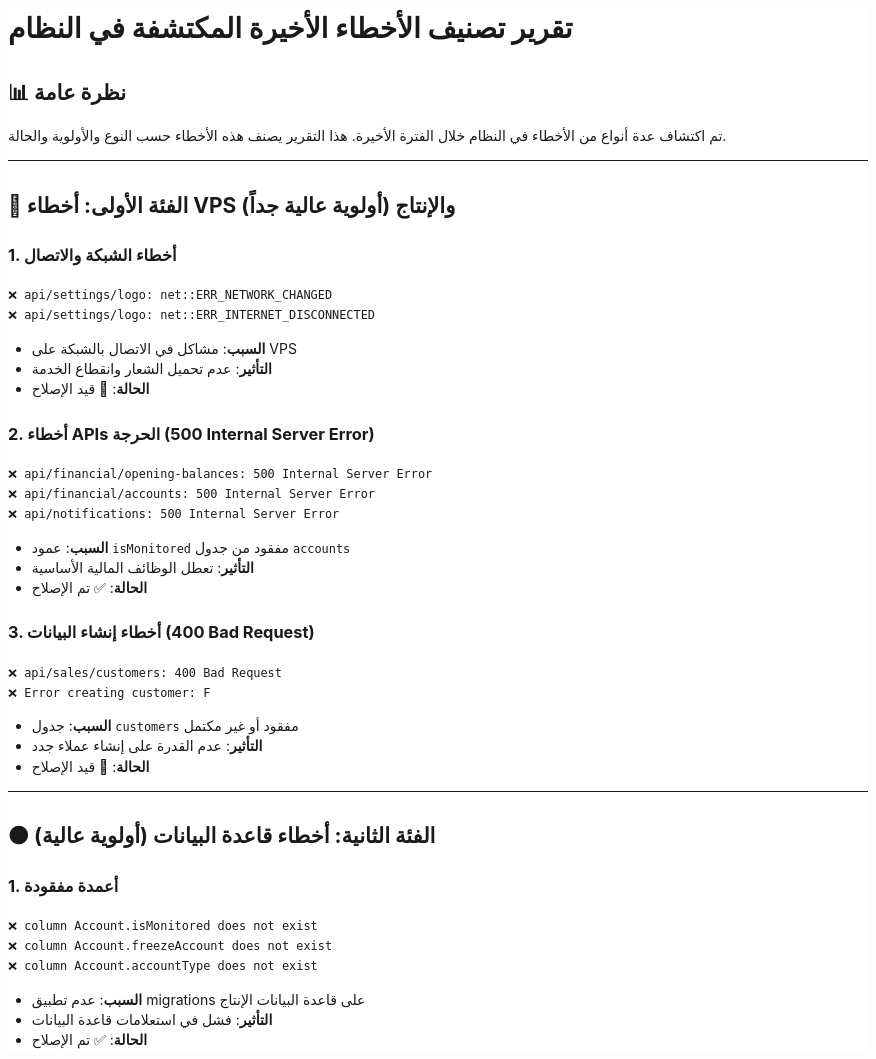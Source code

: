 # تقرير تصنيف الأخطاء الأخيرة المكتشفة في النظام

## 📊 نظرة عامة

تم اكتشاف عدة أنواع من الأخطاء في النظام خلال الفترة الأخيرة. هذا التقرير يصنف هذه الأخطاء حسب النوع والأولوية والحالة.

---

## 🔴 **الفئة الأولى: أخطاء VPS والإنتاج (أولوية عالية جداً)**

### 1. **أخطاء الشبكة والاتصال**
```
❌ api/settings/logo: net::ERR_NETWORK_CHANGED
❌ api/settings/logo: net::ERR_INTERNET_DISCONNECTED
```
- **السبب**: مشاكل في الاتصال بالشبكة على VPS
- **التأثير**: عدم تحميل الشعار وانقطاع الخدمة
- **الحالة**: 🔄 قيد الإصلاح

### 2. **أخطاء APIs الحرجة (500 Internal Server Error)**
```
❌ api/financial/opening-balances: 500 Internal Server Error
❌ api/financial/accounts: 500 Internal Server Error
❌ api/notifications: 500 Internal Server Error
```
- **السبب**: عمود `isMonitored` مفقود من جدول `accounts`
- **التأثير**: تعطل الوظائف المالية الأساسية
- **الحالة**: ✅ تم الإصلاح

### 3. **أخطاء إنشاء البيانات (400 Bad Request)**
```
❌ api/sales/customers: 400 Bad Request
❌ Error creating customer: F
```
- **السبب**: جدول `customers` مفقود أو غير مكتمل
- **التأثير**: عدم القدرة على إنشاء عملاء جدد
- **الحالة**: 🔄 قيد الإصلاح

---

## 🟠 **الفئة الثانية: أخطاء قاعدة البيانات (أولوية عالية)**

### 1. **أعمدة مفقودة**
```
❌ column Account.isMonitored does not exist
❌ column Account.freezeAccount does not exist
❌ column Account.accountType does not exist
```
- **السبب**: عدم تطبيق migrations على قاعدة البيانات الإنتاج
- **التأثير**: فشل في استعلامات قاعدة البيانات
- **الحالة**: ✅ تم الإصلاح
